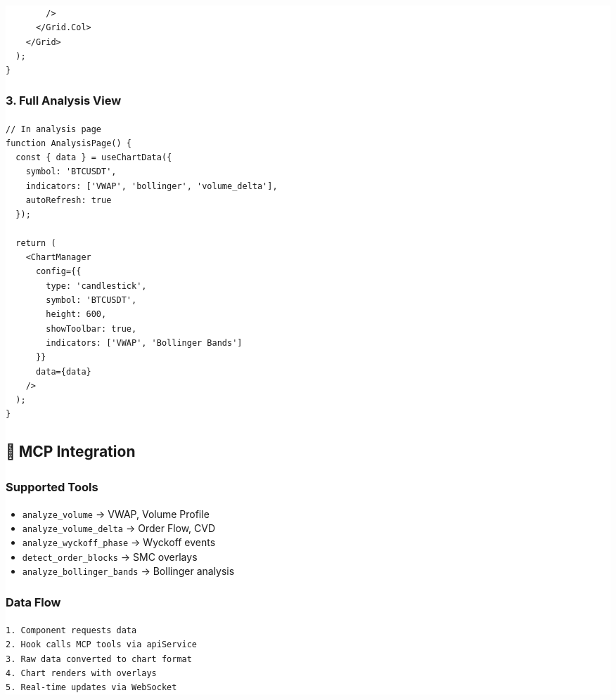 ```tsx
        />
      </Grid.Col>
    </Grid>
  );
}
```

### 3. Full Analysis View
```tsx
// In analysis page
function AnalysisPage() {
  const { data } = useChartData({
    symbol: 'BTCUSDT',
    indicators: ['VWAP', 'bollinger', 'volume_delta'],
    autoRefresh: true
  });

  return (
    <ChartManager
      config={{
        type: 'candlestick',
        symbol: 'BTCUSDT',
        height: 600,
        showToolbar: true,
        indicators: ['VWAP', 'Bollinger Bands']
      }}
      data={data}
    />
  );
}
```

## 🔌 MCP Integration

### Supported Tools
- `analyze_volume` → VWAP, Volume Profile
- `analyze_volume_delta` → Order Flow, CVD
- `analyze_wyckoff_phase` → Wyckoff events
- `detect_order_blocks` → SMC overlays
- `analyze_bollinger_bands` → Bollinger analysis

### Data Flow
```
1. Component requests data
2. Hook calls MCP tools via apiService
3. Raw data converted to chart format
4. Chart renders with overlays
5. Real-time updates via WebSocket
```

